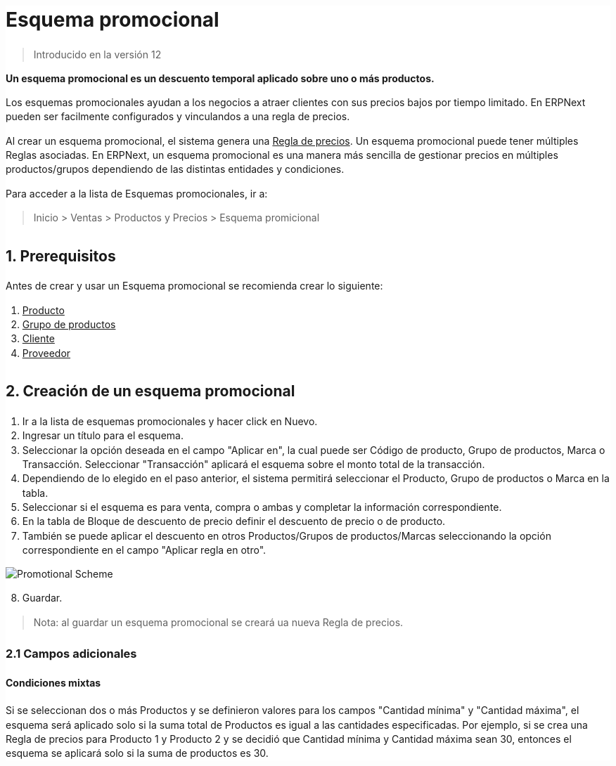 # Esquema promocional

> Introducido en la versión 12

**Un esquema promocional es un descuento temporal aplicado sobre uno o más productos.**

Los esquemas promocionales ayudan a los negocios a atraer clientes con sus precios bajos por tiempo limitado. En ERPNext pueden ser facilmente configurados y vinculandos a una regla de precios.

Al crear un esquema promocional, el sistema genera una [Regla de precios](/docs/user/manual/es/accounts/pricing-rule). Un esquema promocional puede tener múltiples Reglas asociadas. En ERPNext, un esquema promocional es una manera más sencilla de gestionar precios en múltiples productos/grupos dependiendo de las distintas entidades y condiciones.

Para acceder a la lista de Esquemas promocionales, ir a:
> Inicio > Ventas > Productos y Precios > Esquema promicional

## 1. Prerequisitos
Antes de crear y usar un Esquema promocional se recomienda crear lo siguiente:

1. [Producto](/docs/user/manual/es/stock/item)
1. [Grupo de productos](/docs/user/manual/es/stock/item-group)
1. [Cliente](/docs/user/manual/es/CRM/customer)
1. [Proveedor](/docs/user/manual/es/buying/supplier)

## 2. Creación de un esquema promocional

1. Ir a la lista de esquemas promocionales y hacer click en Nuevo.
1. Ingresar un título para el esquema.
1. Seleccionar la opción deseada en el campo "Aplicar en", la cual puede ser Código de producto, Grupo de productos, Marca o Transacción. Seleccionar "Transacción" aplicará el esquema sobre el monto total de la transacción.
1. Dependiendo de lo elegido en el paso anterior, el sistema permitirá seleccionar el Producto, Grupo de productos o Marca en la tabla.
1. Seleccionar si el esquema es para venta, compra o ambas y completar la información correspondiente.
1. En la tabla de Bloque de descuento de precio definir el descuento de precio o de producto.
1. También se puede aplicar el descuento en otros Productos/Grupos de productos/Marcas seleccionando la opción correspondiente en el campo "Aplicar regla en otro".

 <img alt="Promotional Scheme" class="screenshot" src="{{docs_base_url}}/assets/img/accounts/promotional-schemes.png">
 
8. Guardar.

> Nota: al guardar un esquema promocional se creará ua nueva Regla de precios.

### 2.1 Campos adicionales

#### Condiciones mixtas
Si se seleccionan dos o más Productos y se definieron valores para los campos "Cantidad mínima" y "Cantidad máxima", el esquema será aplicado solo si la suma total de Productos es igual a las cantidades especificadas. Por ejemplo, si se crea una Regla de precios para Producto 1 y Producto 2 y se decidió que Cantidad mínima y Cantidad máxima sean 30, entonces el esquema se aplicará solo si la suma de productos es 30.
